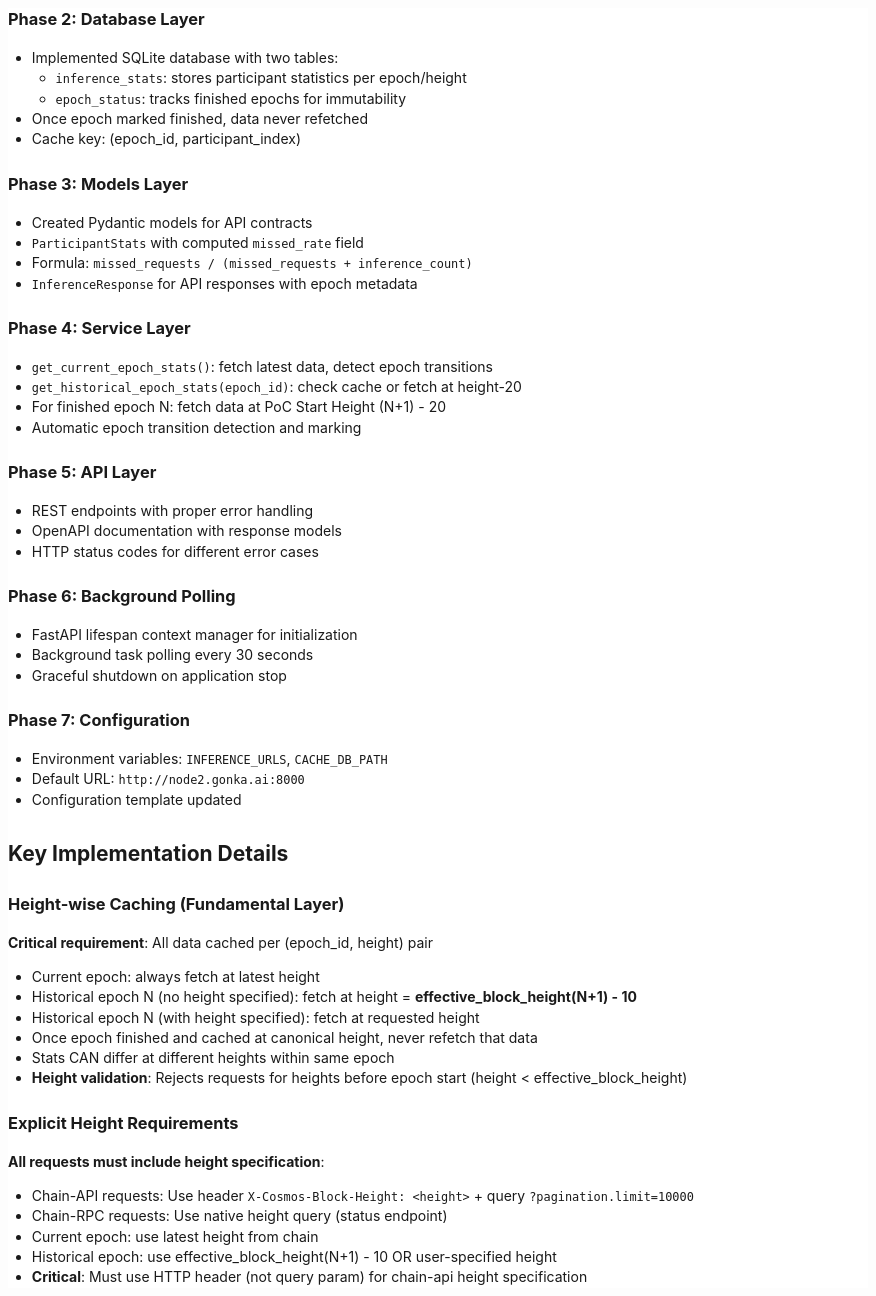 ### Phase 2: Database Layer
- Implemented SQLite database with two tables:
  - `inference_stats`: stores participant statistics per epoch/height
  - `epoch_status`: tracks finished epochs for immutability
- Once epoch marked finished, data never refetched
- Cache key: (epoch_id, participant_index)

### Phase 3: Models Layer
- Created Pydantic models for API contracts
- `ParticipantStats` with computed `missed_rate` field
- Formula: `missed_requests / (missed_requests + inference_count)`
- `InferenceResponse` for API responses with epoch metadata

### Phase 4: Service Layer
- `get_current_epoch_stats()`: fetch latest data, detect epoch transitions
- `get_historical_epoch_stats(epoch_id)`: check cache or fetch at height-20
- For finished epoch N: fetch data at PoC Start Height (N+1) - 20
- Automatic epoch transition detection and marking

### Phase 5: API Layer
- REST endpoints with proper error handling
- OpenAPI documentation with response models
- HTTP status codes for different error cases

### Phase 6: Background Polling
- FastAPI lifespan context manager for initialization
- Background task polling every 30 seconds
- Graceful shutdown on application stop

### Phase 7: Configuration
- Environment variables: `INFERENCE_URLS`, `CACHE_DB_PATH`
- Default URL: `http://node2.gonka.ai:8000`
- Configuration template updated

## Key Implementation Details

### Height-wise Caching (Fundamental Layer)
**Critical requirement**: All data cached per (epoch_id, height) pair
- Current epoch: always fetch at latest height
- Historical epoch N (no height specified): fetch at height = **effective_block_height(N+1) - 10**
- Historical epoch N (with height specified): fetch at requested height
- Once epoch finished and cached at canonical height, never refetch that data
- Stats CAN differ at different heights within same epoch
- **Height validation**: Rejects requests for heights before epoch start (height < effective_block_height)

### Explicit Height Requirements
**All requests must include height specification**:
- Chain-API requests: Use header `X-Cosmos-Block-Height: <height>` + query `?pagination.limit=10000`
- Chain-RPC requests: Use native height query (status endpoint)
- Current epoch: use latest height from chain
- Historical epoch: use effective_block_height(N+1) - 10 OR user-specified height
- **Critical**: Must use HTTP header (not query param) for chain-api height specification
